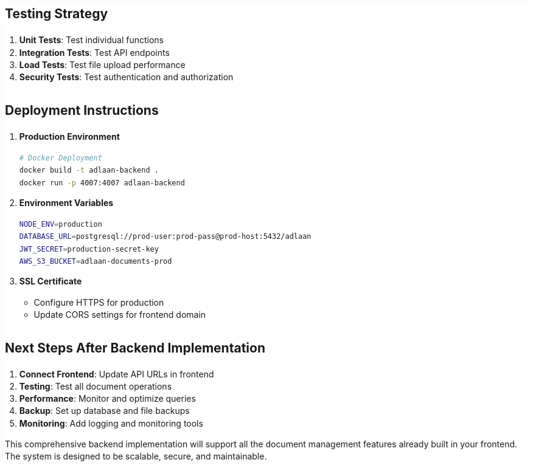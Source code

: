## Testing Strategy

1. **Unit Tests**: Test individual functions
2. **Integration Tests**: Test API endpoints
3. **Load Tests**: Test file upload performance
4. **Security Tests**: Test authentication and authorization

## Deployment Instructions

1. **Production Environment**

   ```bash
   # Docker Deployment
   docker build -t adlaan-backend .
   docker run -p 4007:4007 adlaan-backend
   ```

2. **Environment Variables**

   ```bash
   NODE_ENV=production
   DATABASE_URL=postgresql://prod-user:prod-pass@prod-host:5432/adlaan
   JWT_SECRET=production-secret-key
   AWS_S3_BUCKET=adlaan-documents-prod
   ```

3. **SSL Certificate**
   - Configure HTTPS for production
   - Update CORS settings for frontend domain

## Next Steps After Backend Implementation

1. **Connect Frontend**: Update API URLs in frontend
2. **Testing**: Test all document operations
3. **Performance**: Monitor and optimize queries
4. **Backup**: Set up database and file backups
5. **Monitoring**: Add logging and monitoring tools

This comprehensive backend implementation will support all the document management features already built in your frontend. The system is designed to be scalable, secure, and maintainable.
